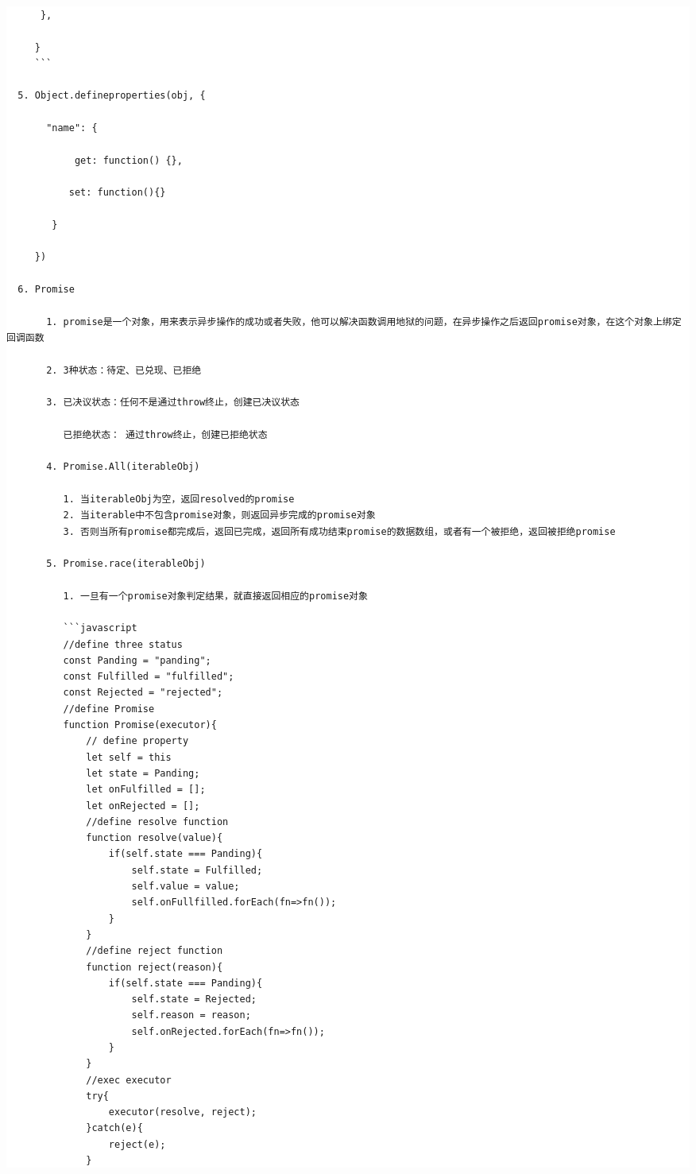           },
          
         }
         ```

      5. Object.defineproperties(obj, {

           "name": {

            	get: function() {},

         ​      set: function(){}

            }

         })

      6. Promise

           1. promise是一个对象，用来表示异步操作的成功或者失败，他可以解决函数调用地狱的问题，在异步操作之后返回promise对象，在这个对象上绑定回调函数

           2. 3种状态：待定、已兑现、已拒绝

           3. 已决议状态：任何不是通过throw终止，创建已决议状态

              已拒绝状态： 通过throw终止，创建已拒绝状态

           4. Promise.All(iterableObj)

              1. 当iterableObj为空，返回resolved的promise
              2. 当iterable中不包含promise对象，则返回异步完成的promise对象
              3. 否则当所有promise都完成后，返回已完成，返回所有成功结束promise的数据数组，或者有一个被拒绝，返回被拒绝promise

           5. Promise.race(iterableObj)

              1. 一旦有一个promise对象判定结果，就直接返回相应的promise对象

              ```javascript
              //define three status
              const Panding = "panding";
              const Fulfilled = "fulfilled";
              const Rejected = "rejected";
              //define Promise
              function Promise(executor){
                  // define property
                  let self = this
                  let state = Panding;
                  let onFulfilled = [];
                  let onRejected = [];
                  //define resolve function
                  function resolve(value){
                      if(self.state === Panding){
                          self.state = Fulfilled;
                          self.value = value;
                          self.onFullfilled.forEach(fn=>fn());
                      }
                  }
                  //define reject function
                  function reject(reason){
                      if(self.state === Panding){
                          self.state = Rejected;
                          self.reason = reason;
                          self.onRejected.forEach(fn=>fn());
                      }
                  }
                  //exec executor
                  try{
                      executor(resolve, reject);
                  }catch(e){
                      reject(e);
                  }